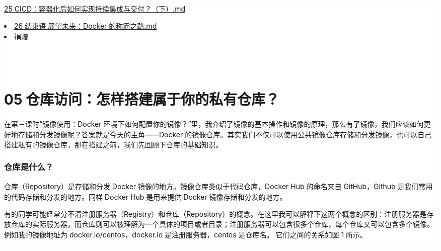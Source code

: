 <a class="menu-item" href="/%e4%b8%93%e6%a0%8f/%e7%94%b1%e6%b5%85%e5%85%a5%e6%b7%b1%e5%90%83%e9%80%8f%20Docker-%e5%ae%8c/25%20%20CICD%ef%bc%9a%e5%ae%b9%e5%99%a8%e5%8c%96%e5%90%8e%e5%a6%82%e4%bd%95%e5%ae%9e%e7%8e%b0%e6%8c%81%e7%bb%ad%e9%9b%86%e6%88%90%e4%b8%8e%e4%ba%a4%e4%bb%98%ef%bc%9f%ef%bc%88%e4%b8%8b%ef%bc%89.md" id="25  CICD：容器化后如何实现持续集成与交付？（下）.md">25  CICD：容器化后如何实现持续集成与交付？（下）.md</a>
</li>
<li>
<a class="menu-item" href="/%e4%b8%93%e6%a0%8f/%e7%94%b1%e6%b5%85%e5%85%a5%e6%b7%b1%e5%90%83%e9%80%8f%20Docker-%e5%ae%8c/26%20%e7%bb%93%e6%9d%9f%e8%af%ad%20%20%e5%b1%95%e6%9c%9b%e6%9c%aa%e6%9d%a5%ef%bc%9aDocker%20%e7%9a%84%e7%a7%b0%e9%9c%b8%e4%b9%8b%e8%b7%af.md" id="26 结束语  展望未来：Docker 的称霸之路.md">26 结束语  展望未来：Docker 的称霸之路.md</a>
</li>
<li><a href="/assets/捐赠.md">捐赠</a></li>
</ul>
</div>
</div>
<div class="sidebar-toggle" onclick="sidebar_toggle()" onmouseleave="remove_inner()" onmouseover="add_inner()">
<div class="sidebar-toggle-inner"></div>
</div>
<div class="off-canvas-content">
<div class="columns">
<div class="column col-12 col-lg-12">
<div class="book-navbar">
<header class="navbar">
<section class="navbar-section">
<a onclick="open_sidebar()">
<i class="icon icon-menu"></i>
</a>
</section>
</header>
</div>
<div class="book-content" style="max-width: 960px; margin: 0 auto;
    overflow-x: auto;
    overflow-y: hidden;">
<div class="book-post">

<p align="center" id="tip"></p>
<h1 class="title" data-id="05  仓库访问：怎样搭建属于你的私有仓库？" id="title">05  仓库访问：怎样搭建属于你的私有仓库？</h1>
<div><p>在第三课时“镜像使用：Docker 环境下如何配置你的镜像？”里，我介绍了镜像的基本操作和镜像的原理，那么有了镜像，我们应该如何更好地存储和分发镜像呢？答案就是今天的主角——Docker 的镜像仓库。其实我们不仅可以使用公共镜像仓库存储和分发镜像，也可以自己搭建私有的镜像仓库，那在搭建之前，我们先回顾下仓库的基础知识。</p>
<h3 id="仓库是什么">仓库是什么？</h3>
<p>仓库（Repository）是存储和分发 Docker 镜像的地方。镜像仓库类似于代码仓库，Docker Hub 的命名来自 GitHub，Github 是我们常用的代码存储和分发的地方。同样 Docker Hub 是用来提供 Docker 镜像存储和分发的地方。</p>
<p>有的同学可能经常分不清注册服务器（Registry）和仓库（Repository）的概念。在这里我可以解释下这两个概念的区别：注册服务器是存放仓库的实际服务器，而仓库则可以被理解为一个具体的项目或者目录；注册服务器可以包含很多个仓库，每个仓库又可以包含多个镜像。例如我的镜像地址为 docker.io/centos，docker.io 是注册服务器，centos 是仓库名。 它们之间的关系如图 1 所示。</p>